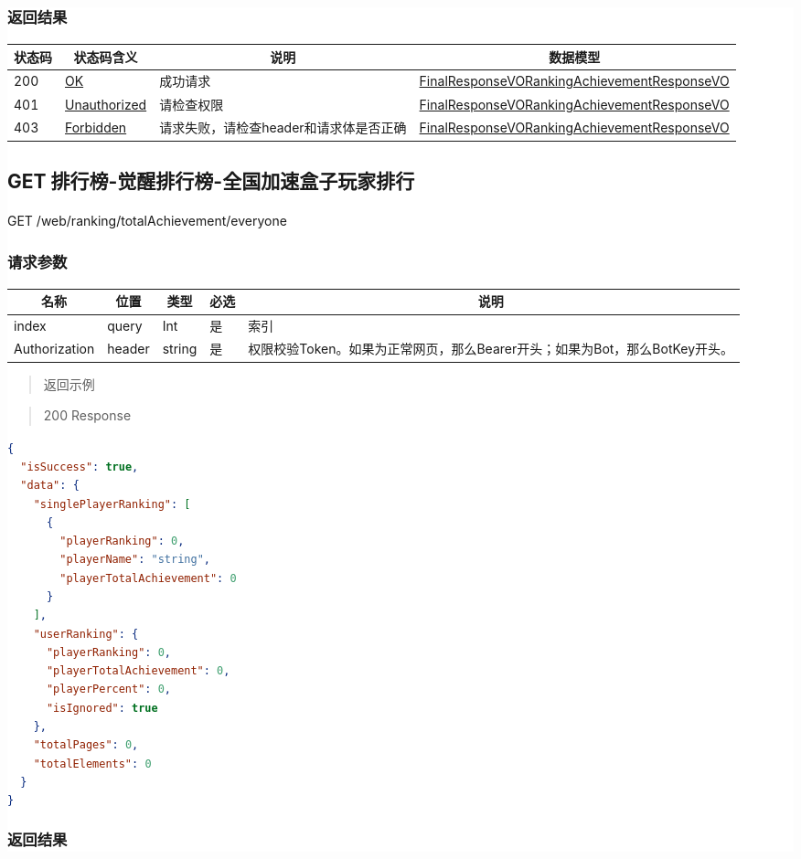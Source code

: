 
### 返回结果

|状态码|状态码含义|说明|数据模型|
|---|---|---|---|
|200|[OK](https://tools.ietf.org/html/rfc7231#section-6.3.1)|成功请求|[FinalResponseVORankingAchievementResponseVO](#schemafinalresponsevorankingachievementresponsevo)|
|401|[Unauthorized](https://tools.ietf.org/html/rfc7235#section-3.1)|请检查权限|[FinalResponseVORankingAchievementResponseVO](#schemafinalresponsevorankingachievementresponsevo)|
|403|[Forbidden](https://tools.ietf.org/html/rfc7231#section-6.5.3)|请求失败，请检查header和请求体是否正确|[FinalResponseVORankingAchievementResponseVO](#schemafinalresponsevorankingachievementresponsevo)|

<a id="opIdtotalAchievementApi"></a>

## GET 排行榜-觉醒排行榜-全国加速盒子玩家排行

GET /web/ranking/totalAchievement/everyone

### 请求参数

|名称|位置|类型|必选|说明|
|---|---|---|---|---|
|index|query|Int| 是 |索引|
|Authorization|header|string| 是 |权限校验Token。如果为正常网页，那么Bearer开头；如果为Bot，那么BotKey开头。|

> 返回示例

> 200 Response

```json
{
  "isSuccess": true,
  "data": {
    "singlePlayerRanking": [
      {
        "playerRanking": 0,
        "playerName": "string",
        "playerTotalAchievement": 0
      }
    ],
    "userRanking": {
      "playerRanking": 0,
      "playerTotalAchievement": 0,
      "playerPercent": 0,
      "isIgnored": true
    },
    "totalPages": 0,
    "totalElements": 0
  }
}
```

### 返回结果
